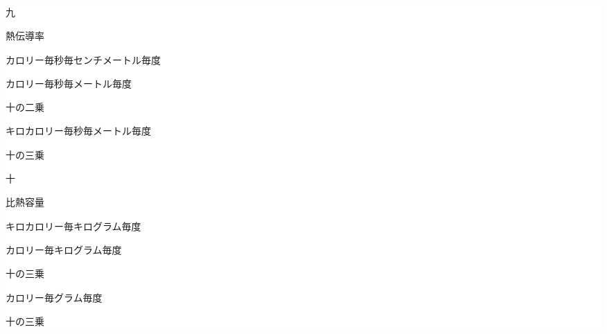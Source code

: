 

九

熱伝導率

カロリー毎秒毎センチメートル毎度

カロリー毎秒毎メートル毎度

十の二乗




キロカロリー毎秒毎メートル毎度

十の三乗




十

比熱容量

キロカロリー毎キログラム毎度

カロリー毎キログラム毎度

十の三乗




カロリー毎グラム毎度

十の三乗







